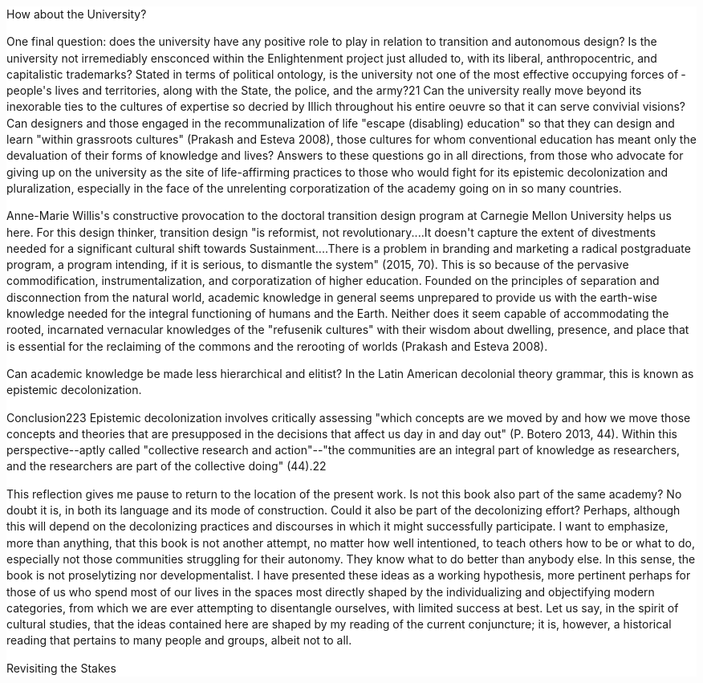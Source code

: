How about the University?

One final question: does the university have any positive role to play in relation to transition and autonomous design? Is the university not irremediably ensconced within the Enlightenment proj­ect just alluded to, with its liberal, anthropocentric, and capitalistic trademarks? Stated in terms of po­liti­cal ontology, is the university not one of the most effective occupying forces of ­people's lives and territories, along with the State, the police, and the army?21 Can the university ­really move beyond its inexorable ties to the cultures of expertise so decried by Illich throughout his entire oeuvre so that it can serve convivial visions? Can designers and ­those engaged in the recommunalization of life "escape (disabling) education" so that they can design and learn "within grassroots cultures" (Prakash and Esteva 2008), ­those cultures for whom conventional education has meant only the devaluation of their forms of knowledge and lives? Answers to t­hese questions go in all directions, from ­those who advocate for giving up on the university as the site of life-affirming practices to ­those who would fight for its epistemic decolonization and pluralization, especially in the face of the unrelenting corporatization of the academy ­going on in so many countries.

   Anne-­Marie Willis's constructive provocation to the doctoral transition design program at Car­ne­gie Mellon University helps us here. For this design thinker, transition design "is reformist, not revolutionary....It ­doesn't capture the extent of divestments needed for a significant cultural shift ­towards Sustainment....T­here is a prob­lem in branding and marketing a radical postgraduate program, a program intending, if it is serious, to dismantle the system" (2015, 70). This is so ­because of the pervasive commodification, instrumentalization, and corporatization of higher education. Founded on the princi­ples of separation and disconnection from the natu­ral world, academic knowledge in general seems unprepared to provide us with the earth-wise knowledge needed for the integral functioning of humans and the Earth. Neither does it seem capable of accommodating the rooted, incarnated vernacular knowledges of the "refusenik cultures" with their wisdom about dwelling, presence, and place that is essential for the reclaiming of the commons and the rerooting of worlds (Prakash and Esteva 2008).

   Can academic knowledge be made less hierarchical and elitist? In the Latin American decolonial theory grammar, this is known as epistemic decolonization.

Conclusion223 Epistemic decolonization involves critically assessing "which concepts are we moved by and how we move ­those concepts and theories that are presupposed in the decisions that affect us day in and day out" (P. Botero 2013, 44). Within this perspective--­aptly called "collective research and action"--"the communities are an integral part of knowledge as researchers, and the researchers are part of the collective ­doing" (44).22

   This reflection gives me pause to return to the location of the pres­ent work. Is not this book also part of the same acad­emy? No doubt it is, in both its language and its mode of construction. Could it also be part of the decolonizing effort? Perhaps, although this ­will depend on the decolonizing practices and discourses in which it might successfully participate. I want to emphasize, more than anything, that this book is not another attempt, no ­matter how well intentioned, to teach others how to be or what to do, especially not those communities struggling for their autonomy. They know what to do better than anybody ­else. In this sense, the book is not proselytizing nor developmentalist. I have presented these ideas as a working hypothesis, more pertinent perhaps for ­those of us who spend most of our lives in the spaces most directly shaped by the individualizing and objectifying modern categories, from which we are ever attempting to disentangle ourselves, with limited success at best. Let us say, in the spirit of cultural studies, that the ideas contained ­here are ­shaped by my reading of the current conjuncture; it is, however, a historical reading that pertains to many ­people and groups, albeit not to all.

Revisiting the Stakes
